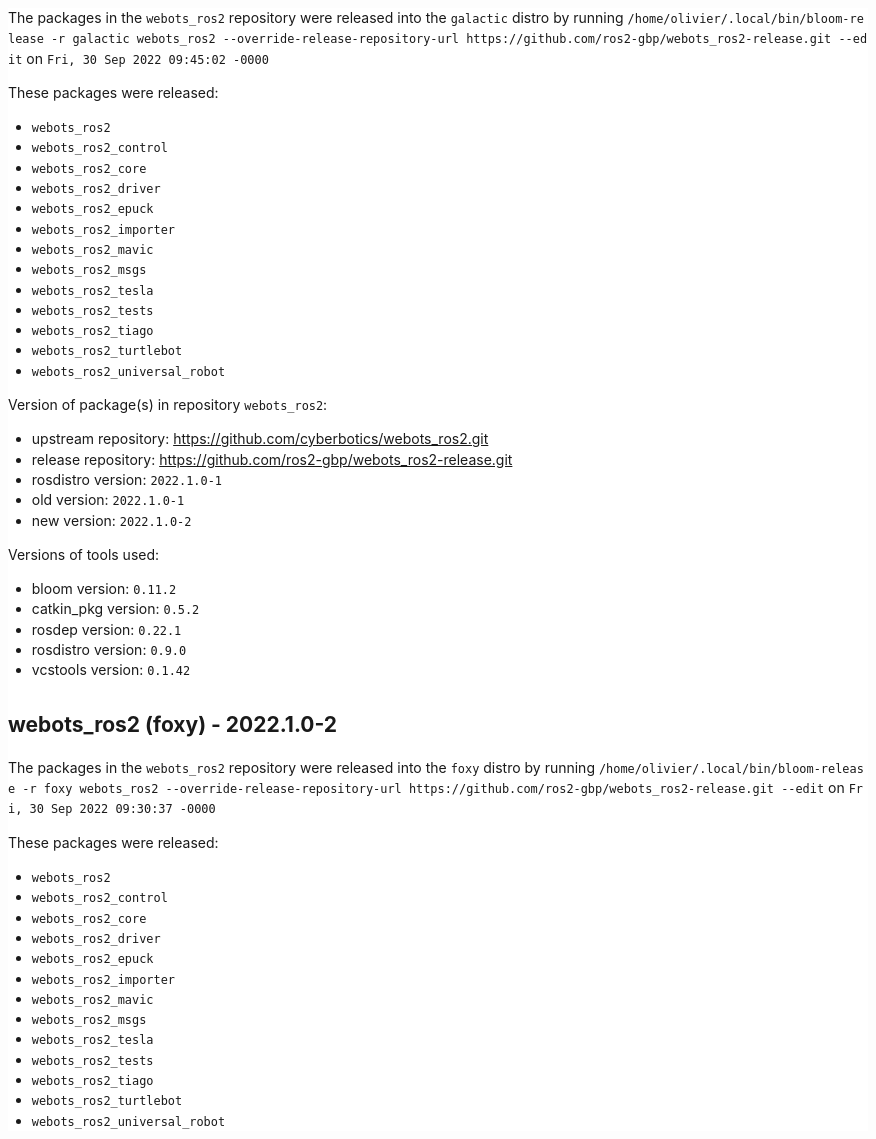 The packages in the `webots_ros2` repository were released into the `galactic` distro by running `/home/olivier/.local/bin/bloom-release -r galactic webots_ros2 --override-release-repository-url https://github.com/ros2-gbp/webots_ros2-release.git --edit` on `Fri, 30 Sep 2022 09:45:02 -0000`

These packages were released:
- `webots_ros2`
- `webots_ros2_control`
- `webots_ros2_core`
- `webots_ros2_driver`
- `webots_ros2_epuck`
- `webots_ros2_importer`
- `webots_ros2_mavic`
- `webots_ros2_msgs`
- `webots_ros2_tesla`
- `webots_ros2_tests`
- `webots_ros2_tiago`
- `webots_ros2_turtlebot`
- `webots_ros2_universal_robot`

Version of package(s) in repository `webots_ros2`:

- upstream repository: https://github.com/cyberbotics/webots_ros2.git
- release repository: https://github.com/ros2-gbp/webots_ros2-release.git
- rosdistro version: `2022.1.0-1`
- old version: `2022.1.0-1`
- new version: `2022.1.0-2`

Versions of tools used:

- bloom version: `0.11.2`
- catkin_pkg version: `0.5.2`
- rosdep version: `0.22.1`
- rosdistro version: `0.9.0`
- vcstools version: `0.1.42`


## webots_ros2 (foxy) - 2022.1.0-2

The packages in the `webots_ros2` repository were released into the `foxy` distro by running `/home/olivier/.local/bin/bloom-release -r foxy webots_ros2 --override-release-repository-url https://github.com/ros2-gbp/webots_ros2-release.git --edit` on `Fri, 30 Sep 2022 09:30:37 -0000`

These packages were released:
- `webots_ros2`
- `webots_ros2_control`
- `webots_ros2_core`
- `webots_ros2_driver`
- `webots_ros2_epuck`
- `webots_ros2_importer`
- `webots_ros2_mavic`
- `webots_ros2_msgs`
- `webots_ros2_tesla`
- `webots_ros2_tests`
- `webots_ros2_tiago`
- `webots_ros2_turtlebot`
- `webots_ros2_universal_robot`

